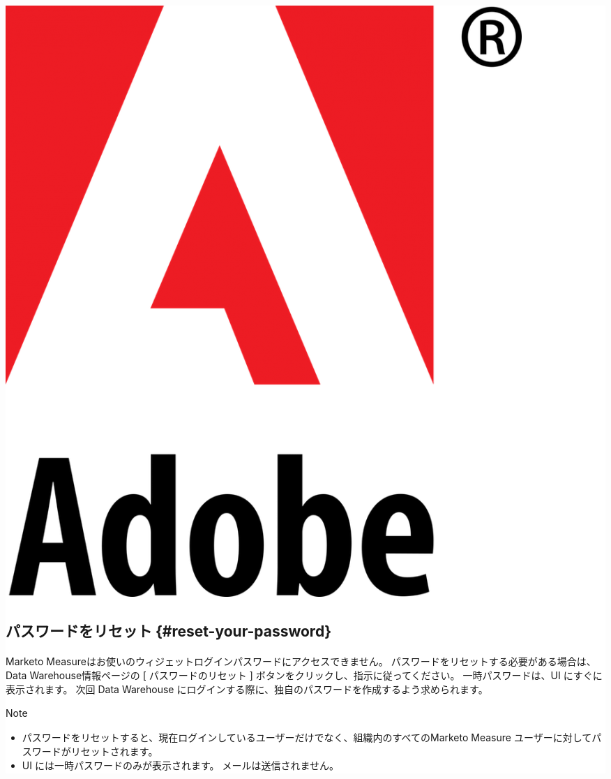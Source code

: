    ![](assets/adobe-logo-old.png)

## パスワードをリセット {#reset-your-password}

Marketo Measureはお使いのウィジェットログインパスワードにアクセスできません。  パスワードをリセットする必要がある場合は、Data Warehouse情報ページの [ パスワードのリセット ] ボタンをクリックし、指示に従ってください。 一時パスワードは、UI にすぐに表示されます。 次回 Data Warehouse にログインする際に、独自のパスワードを作成するよう求められます。

>[!NOTE]
>
>* パスワードをリセットすると、現在ログインしているユーザーだけでなく、組織内のすべてのMarketo Measure ユーザーに対してパスワードがリセットされます。
>* UI には一時パスワードのみが表示されます。 メールは送信されません。
